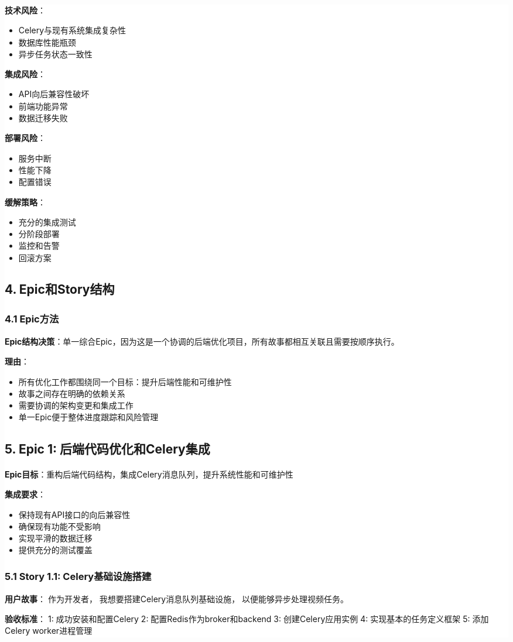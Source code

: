 **技术风险**：
- Celery与现有系统集成复杂性
- 数据库性能瓶颈
- 异步任务状态一致性

**集成风险**：
- API向后兼容性破坏
- 前端功能异常
- 数据迁移失败

**部署风险**：
- 服务中断
- 性能下降
- 配置错误

**缓解策略**：
- 充分的集成测试
- 分阶段部署
- 监控和告警
- 回滚方案

## 4. Epic和Story结构

### 4.1 Epic方法

**Epic结构决策**：单一综合Epic，因为这是一个协调的后端优化项目，所有故事都相互关联且需要按顺序执行。

**理由**：
- 所有优化工作都围绕同一个目标：提升后端性能和可维护性
- 故事之间存在明确的依赖关系
- 需要协调的架构变更和集成工作
- 单一Epic便于整体进度跟踪和风险管理

## 5. Epic 1: 后端代码优化和Celery集成

**Epic目标**：重构后端代码结构，集成Celery消息队列，提升系统性能和可维护性

**集成要求**：
- 保持现有API接口的向后兼容性
- 确保现有功能不受影响
- 实现平滑的数据迁移
- 提供充分的测试覆盖

### 5.1 Story 1.1: Celery基础设施搭建

**用户故事**：
作为开发者，
我想要搭建Celery消息队列基础设施，
以便能够异步处理视频任务。

**验收标准**：
1: 成功安装和配置Celery
2: 配置Redis作为broker和backend
3: 创建Celery应用实例
4: 实现基本的任务定义框架
5: 添加Celery worker进程管理

